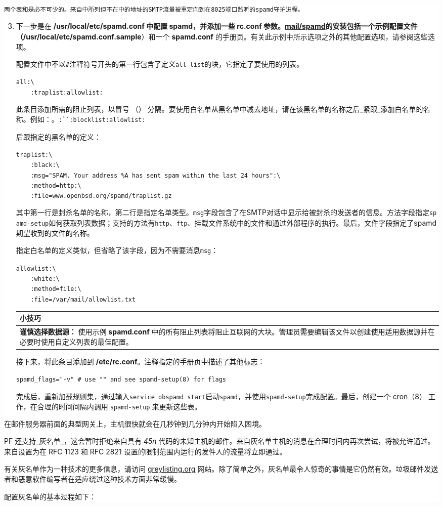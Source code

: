     两个表和是必不可少的。来自中所列但不在中的地址的SMTP流量被重定向到在8025端口监听的spamd守护进程。
3.  下一步是在 **/usr/local/etc/spamd.conf 中配置 spamd，并添加一些 rc.conf 参数。**[**mail/spamd**](https://cgit.freebsd.org/ports/tree/mail/spamd/pkg-descr)**的安装包括一个示例配置文件（/usr/local/etc/spamd.conf.sample**）和一个 **spamd.conf** 的手册页。有关此示例中所示选项之外的其他配置选项，请参阅这些选项。

    配置文件中不以`#`注释符号开头的第一行包含了定义`all list`的块，它指定了要使用的列表。

    ```
    all:\
        :traplist:allowlist:
    ```

    此条目添加所需的阻止列表，以冒号 （） 分隔。要使用白名单从黑名单中减去地址，请在该黑名单的名称之后_紧跟_添加白名单的名称。例如：。`:``:blocklist:allowlist:`

    后跟指定的黑名单的定义：

    ```
    traplist:\
        :black:\
        :msg="SPAM. Your address %A has sent spam within the last 24 hours":\
        :method=http:\
        :file=www.openbsd.org/spamd/traplist.gz
    ```

    其中第一行是封杀名单的名称，第二行是指定名单类型。`msg`字段包含了在SMTP对话中显示给被封杀的发送者的信息。方法字段指定`spamd-setup`如何获取列表数据；支持的方法有`http`、`ftp`、挂载文件系统中的文件和通过外部程序的执行。最后，文件字段指定了spamd期望收到的文件的名称。

    指定白名单的定义类似，但省略了该字段，因为不需要消息`msg`：

    ```
    allowlist:\
        :white:\
        :method=file:\
        :file=/var/mail/allowlist.txt
    ```

    | 小技巧                                                                                       |
    | ----------------------------------------------------------------------------------------- |
    | **谨慎选择数据源：** 使用示例 **spamd.conf** 中的所有阻止列表将阻止互联网的大块。管理员需要编辑该文件以创建使用适用数据源并在必要时使用自定义列表的最佳配置。 |

    接下来，将此条目添加到 **/etc/rc.conf**。注释指定的手册页中描述了其他标志：

    ```
    spamd_flags="-v" # use "" and see spamd-setup(8) for flags
    ```

    完成后，重新加载规则集，通过输入`service obspamd start`启动`spamd`，并使用`spamd-setup`完成配置。最后，创建一个 [cron（8）](https://www.freebsd.org/cgi/man.cgi?query=cron\&sektion=8\&format=html) 工作，在合理的时间间隔内调用 `spamd-setup` 来更新这些表。

在邮件服务器前面的典型网关上，主机很快就会在几秒钟到几分钟内开始陷入困境。

PF 还支持_灰名单_，这会暂时拒绝来自具有 _45n_ 代码的未知主机的邮件。来自灰名单主机的消息在合理时间内再次尝试，将被允许通过。来自设置为在 RFC 1123 和 RFC 2821 设置的限制范围内运行的发件人的流量将立即通过。

有关灰名单作为一种技术的更多信息，请访问 [greylisting.org](http://www.greylisting.org) 网站。除了简单之外，灰名单最令人惊奇的事情是它仍然有效。垃圾邮件发送者和恶意软件编写者在适应绕过这种技术方面非常缓慢。

配置灰名单的基本过程如下：
